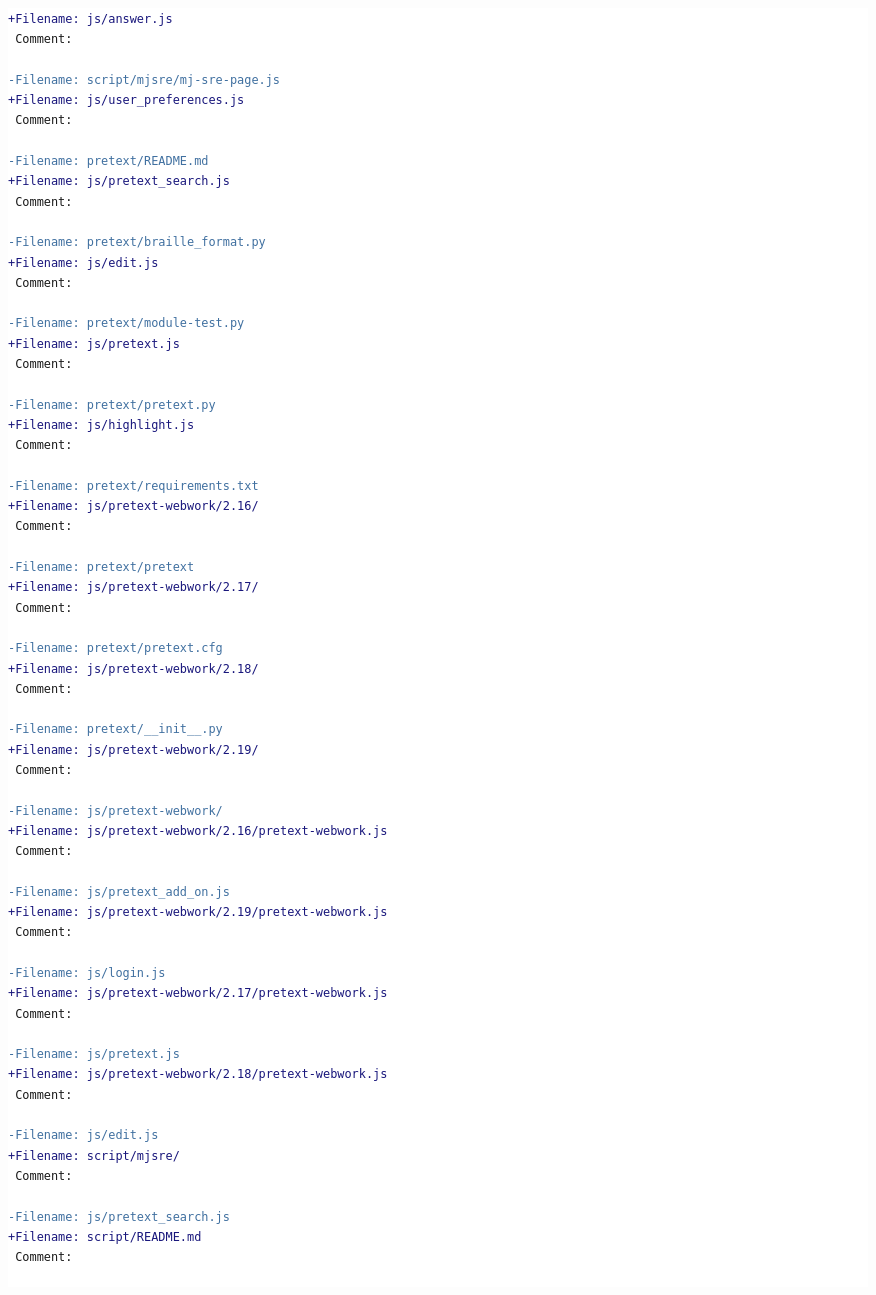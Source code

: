 ```diff
+Filename: js/answer.js
 Comment: 
 
-Filename: script/mjsre/mj-sre-page.js
+Filename: js/user_preferences.js
 Comment: 
 
-Filename: pretext/README.md
+Filename: js/pretext_search.js
 Comment: 
 
-Filename: pretext/braille_format.py
+Filename: js/edit.js
 Comment: 
 
-Filename: pretext/module-test.py
+Filename: js/pretext.js
 Comment: 
 
-Filename: pretext/pretext.py
+Filename: js/highlight.js
 Comment: 
 
-Filename: pretext/requirements.txt
+Filename: js/pretext-webwork/2.16/
 Comment: 
 
-Filename: pretext/pretext
+Filename: js/pretext-webwork/2.17/
 Comment: 
 
-Filename: pretext/pretext.cfg
+Filename: js/pretext-webwork/2.18/
 Comment: 
 
-Filename: pretext/__init__.py
+Filename: js/pretext-webwork/2.19/
 Comment: 
 
-Filename: js/pretext-webwork/
+Filename: js/pretext-webwork/2.16/pretext-webwork.js
 Comment: 
 
-Filename: js/pretext_add_on.js
+Filename: js/pretext-webwork/2.19/pretext-webwork.js
 Comment: 
 
-Filename: js/login.js
+Filename: js/pretext-webwork/2.17/pretext-webwork.js
 Comment: 
 
-Filename: js/pretext.js
+Filename: js/pretext-webwork/2.18/pretext-webwork.js
 Comment: 
 
-Filename: js/edit.js
+Filename: script/mjsre/
 Comment: 
 
-Filename: js/pretext_search.js
+Filename: script/README.md
 Comment: 
 
```